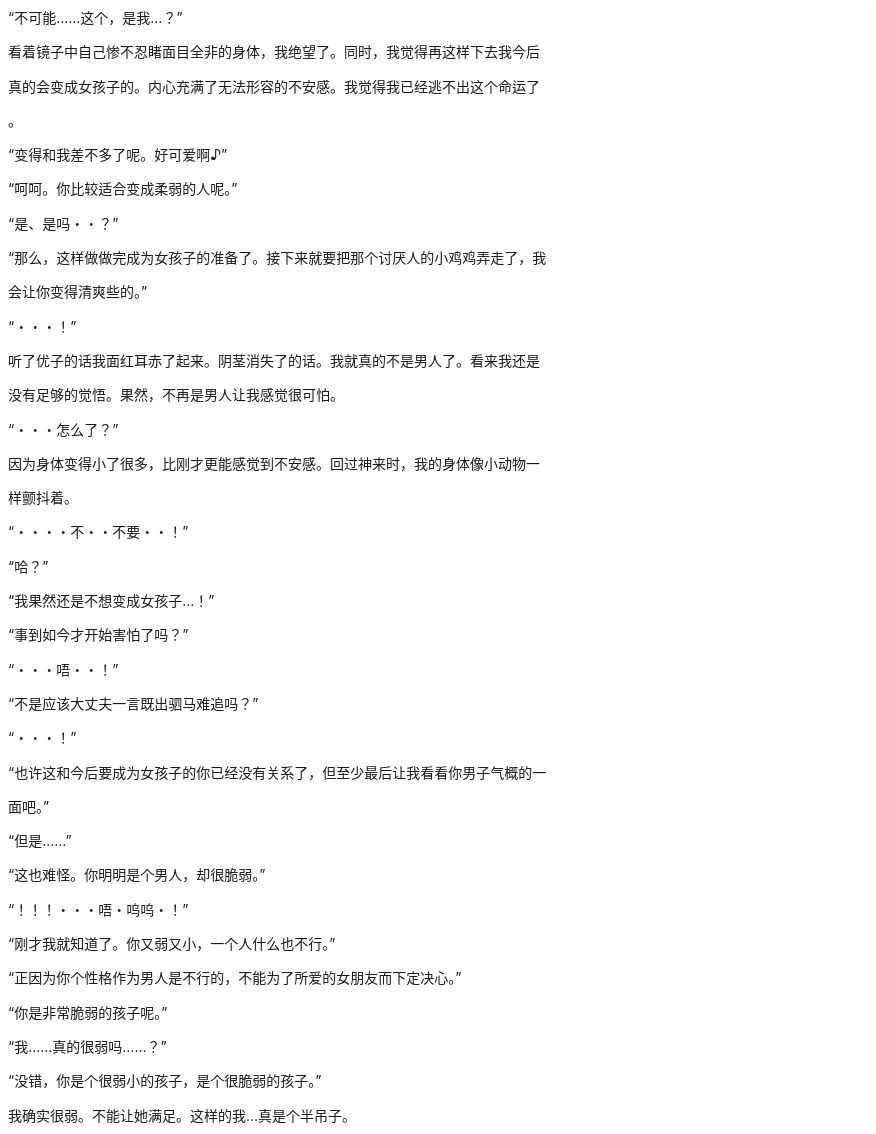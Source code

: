 “不可能……这个，是我…？”

看着镜子中自己惨不忍睹面目全非的身体，我绝望了。同时，我觉得再这样下去我今后

真的会变成女孩子的。内心充满了无法形容的不安感。我觉得我已经逃不出这个命运了

。

“变得和我差不多了呢。好可爱啊♪”

“呵呵。你比较适合变成柔弱的人呢。”

“是、是吗・・？”

“那么，这样做做完成为女孩子的准备了。接下来就要把那个讨厌人的小鸡鸡弄走了，我

会让你变得清爽些的。”

“・・・！”

听了优子的话我面红耳赤了起来。阴茎消失了的话。我就真的不是男人了。看来我还是

没有足够的觉悟。果然，不再是男人让我感觉很可怕。

“・・・怎么了？”

因为身体变得小了很多，比刚才更能感觉到不安感。回过神来时，我的身体像小动物一

样颤抖着。

“・・・・不・・不要・・！”

“哈？”

“我果然还是不想变成女孩子…！”

“事到如今才开始害怕了吗？”

“・・・唔・・！”

“不是应该大丈夫一言既出驷马难追吗？”

“・・・！”

“也许这和今后要成为女孩子的你已经没有关系了，但至少最后让我看看你男子气概的一

面吧。”

“但是……”

“这也难怪。你明明是个男人，却很脆弱。”

“！！！・・・唔・呜呜・！”

“刚才我就知道了。你又弱又小，一个人什么也不行。”

“正因为你个性格作为男人是不行的，不能为了所爱的女朋友而下定决心。”

“你是非常脆弱的孩子呢。”

“我……真的很弱吗……？”

“没错，你是个很弱小的孩子，是个很脆弱的孩子。”

我确实很弱。不能让她满足。这样的我…真是个半吊子。
